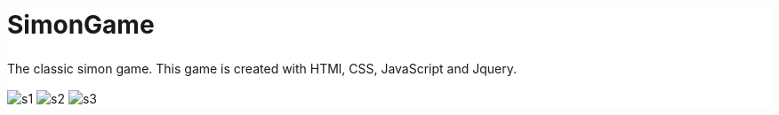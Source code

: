 # SimonGame

The classic simon game. This game is created with HTMl, CSS, JavaScript and Jquery. 

<img width="1440" alt="s1" src="https://user-images.githubusercontent.com/68075493/214538675-8f40e628-e5c0-4360-8cde-8c063fb5a8f4.png">
<img width="1440" alt="s2" src="https://user-images.githubusercontent.com/68075493/214538458-97531932-489d-49be-930b-feb6ce31ec98.png">
<img width="1440" alt="s3" src="https://user-images.githubusercontent.com/68075493/214538471-63c1877c-4ec6-45b5-8075-1c60a8863dc3.png">
